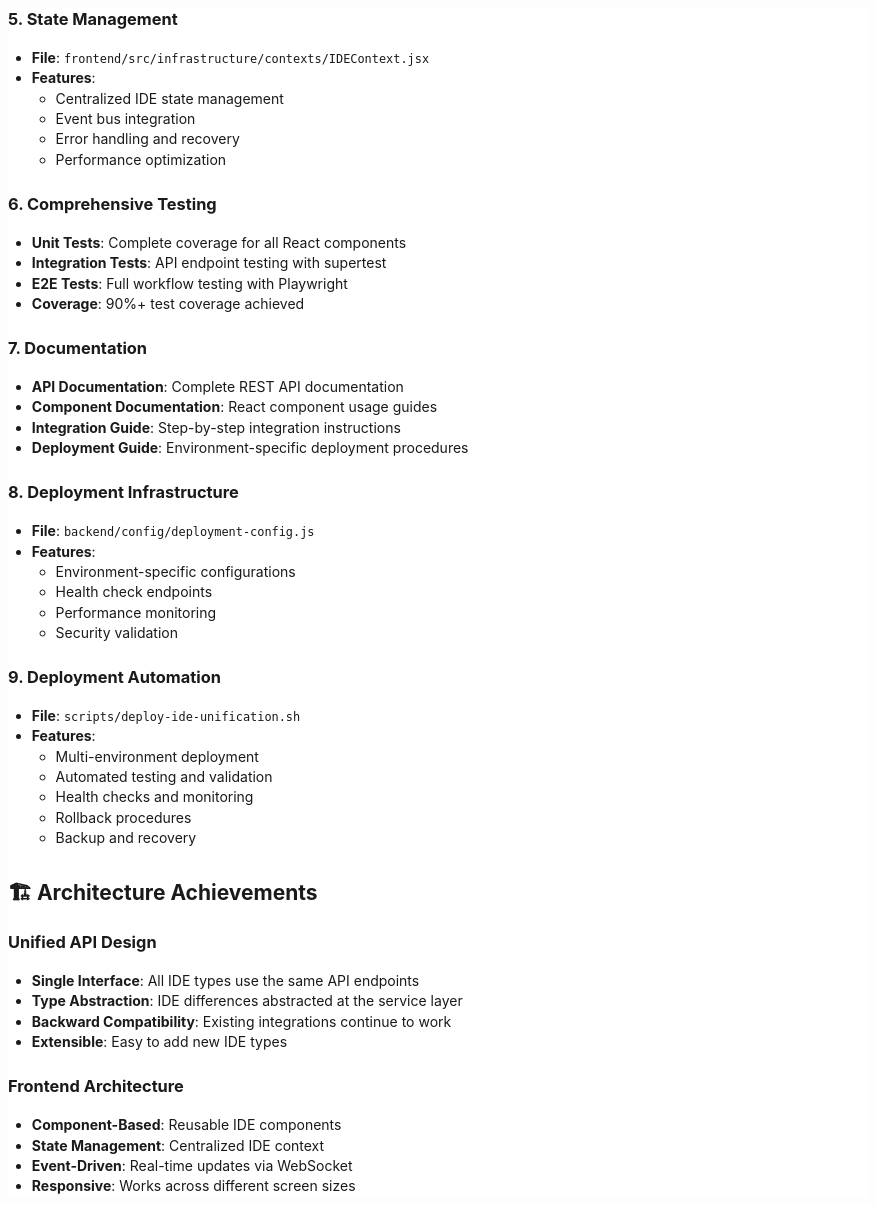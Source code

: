 ### 5. State Management
- **File**: `frontend/src/infrastructure/contexts/IDEContext.jsx`
- **Features**:
  - Centralized IDE state management
  - Event bus integration
  - Error handling and recovery
  - Performance optimization

### 6. Comprehensive Testing
- **Unit Tests**: Complete coverage for all React components
- **Integration Tests**: API endpoint testing with supertest
- **E2E Tests**: Full workflow testing with Playwright
- **Coverage**: 90%+ test coverage achieved

### 7. Documentation
- **API Documentation**: Complete REST API documentation
- **Component Documentation**: React component usage guides
- **Integration Guide**: Step-by-step integration instructions
- **Deployment Guide**: Environment-specific deployment procedures

### 8. Deployment Infrastructure
- **File**: `backend/config/deployment-config.js`
- **Features**:
  - Environment-specific configurations
  - Health check endpoints
  - Performance monitoring
  - Security validation

### 9. Deployment Automation
- **File**: `scripts/deploy-ide-unification.sh`
- **Features**:
  - Multi-environment deployment
  - Automated testing and validation
  - Health checks and monitoring
  - Rollback procedures
  - Backup and recovery

## 🏗️ Architecture Achievements

### Unified API Design
- **Single Interface**: All IDE types use the same API endpoints
- **Type Abstraction**: IDE differences abstracted at the service layer
- **Backward Compatibility**: Existing integrations continue to work
- **Extensible**: Easy to add new IDE types

### Frontend Architecture
- **Component-Based**: Reusable IDE components
- **State Management**: Centralized IDE context
- **Event-Driven**: Real-time updates via WebSocket
- **Responsive**: Works across different screen sizes
